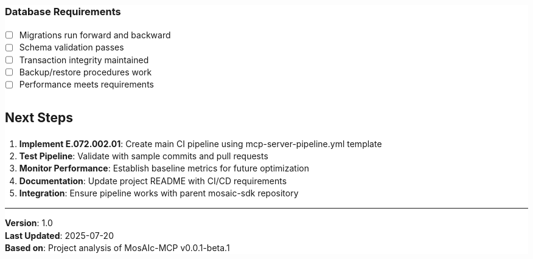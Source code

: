 ### **Database Requirements**  
- [ ] Migrations run forward and backward
- [ ] Schema validation passes
- [ ] Transaction integrity maintained
- [ ] Backup/restore procedures work
- [ ] Performance meets requirements

## Next Steps

1. **Implement E.072.002.01**: Create main CI pipeline using mcp-server-pipeline.yml template
2. **Test Pipeline**: Validate with sample commits and pull requests  
3. **Monitor Performance**: Establish baseline metrics for future optimization
4. **Documentation**: Update project README with CI/CD requirements
5. **Integration**: Ensure pipeline works with parent mosaic-sdk repository

---

**Version**: 1.0  
**Last Updated**: 2025-07-20  
**Based on**: Project analysis of MosAIc-MCP v0.0.1-beta.1